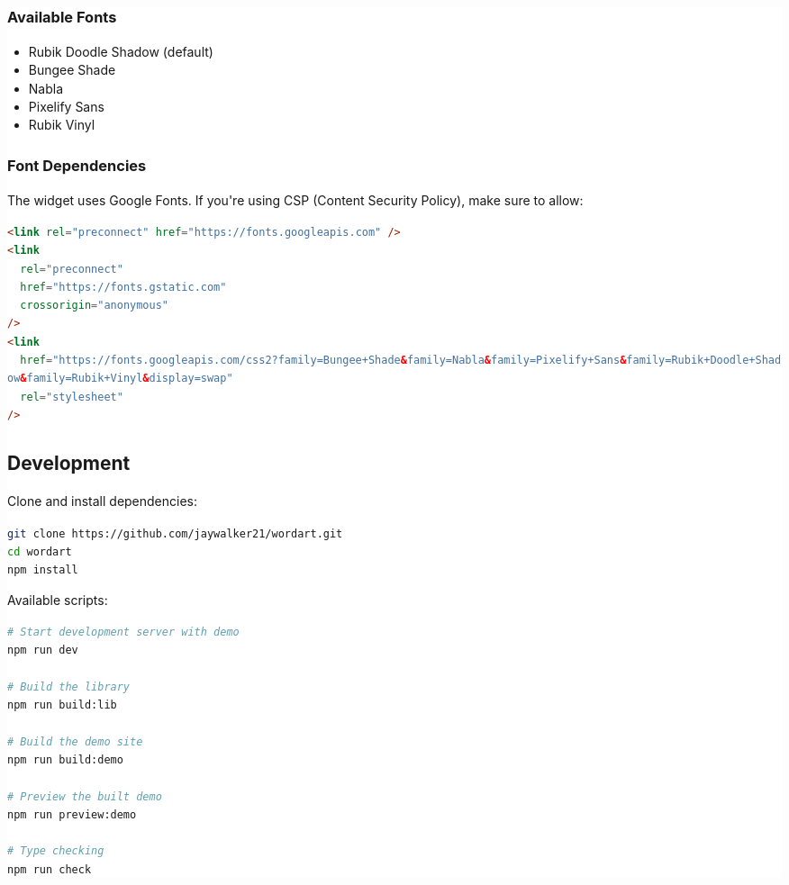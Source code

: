 ### Available Fonts

- Rubik Doodle Shadow (default)
- Bungee Shade
- Nabla
- Pixelify Sans
- Rubik Vinyl

### Font Dependencies

The widget uses Google Fonts. If you're using CSP (Content Security Policy), make sure to allow:

```html
<link rel="preconnect" href="https://fonts.googleapis.com" />
<link
  rel="preconnect"
  href="https://fonts.gstatic.com"
  crossorigin="anonymous"
/>
<link
  href="https://fonts.googleapis.com/css2?family=Bungee+Shade&family=Nabla&family=Pixelify+Sans&family=Rubik+Doodle+Shadow&family=Rubik+Vinyl&display=swap"
  rel="stylesheet"
/>
```

## Development

Clone and install dependencies:

```bash
git clone https://github.com/jaywalker21/wordart.git
cd wordart
npm install
```

Available scripts:

```bash
# Start development server with demo
npm run dev

# Build the library
npm run build:lib

# Build the demo site
npm run build:demo

# Preview the built demo
npm run preview:demo

# Type checking
npm run check
```

